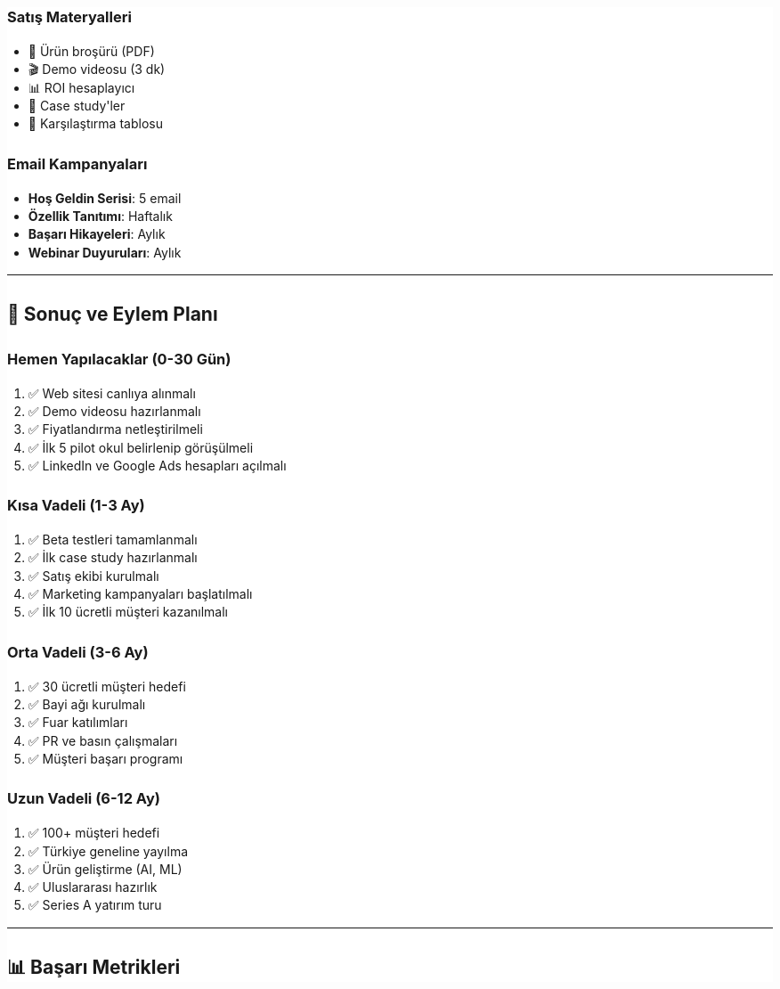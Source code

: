 ### Satış Materyalleri
- 📄 Ürün broşürü (PDF)
- 🎬 Demo videosu (3 dk)
- 📊 ROI hesaplayıcı
- 📝 Case study'ler
- 🎯 Karşılaştırma tablosu

### Email Kampanyaları
- **Hoş Geldin Serisi**: 5 email
- **Özellik Tanıtımı**: Haftalık
- **Başarı Hikayeleri**: Aylık
- **Webinar Duyuruları**: Aylık

---

## 🎯 Sonuç ve Eylem Planı

### Hemen Yapılacaklar (0-30 Gün)
1. ✅ Web sitesi canlıya alınmalı
2. ✅ Demo videosu hazırlanmalı
3. ✅ Fiyatlandırma netleştirilmeli
4. ✅ İlk 5 pilot okul belirlenip görüşülmeli
5. ✅ LinkedIn ve Google Ads hesapları açılmalı

### Kısa Vadeli (1-3 Ay)
1. ✅ Beta testleri tamamlanmalı
2. ✅ İlk case study hazırlanmalı
3. ✅ Satış ekibi kurulmalı
4. ✅ Marketing kampanyaları başlatılmalı
5. ✅ İlk 10 ücretli müşteri kazanılmalı

### Orta Vadeli (3-6 Ay)
1. ✅ 30 ücretli müşteri hedefi
2. ✅ Bayi ağı kurulmalı
3. ✅ Fuar katılımları
4. ✅ PR ve basın çalışmaları
5. ✅ Müşteri başarı programı

### Uzun Vadeli (6-12 Ay)
1. ✅ 100+ müşteri hedefi
2. ✅ Türkiye geneline yayılma
3. ✅ Ürün geliştirme (AI, ML)
4. ✅ Uluslararası hazırlık
5. ✅ Series A yatırım turu

---

## 📊 Başarı Metrikleri
